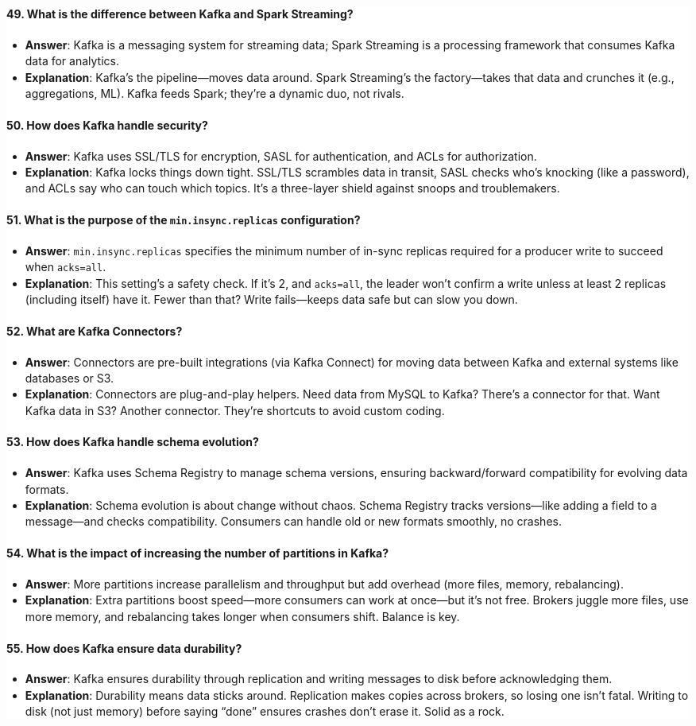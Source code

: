 #### 49. What is the difference between Kafka and Spark Streaming?
- **Answer**: Kafka is a messaging system for streaming data; Spark Streaming is a processing framework that consumes Kafka data for analytics.
- **Explanation**: Kafka’s the pipeline—moves data around. Spark Streaming’s the factory—takes that data and crunches it (e.g., aggregations, ML). Kafka feeds Spark; they’re a dynamic duo, not rivals.

#### 50. How does Kafka handle security?
- **Answer**: Kafka uses SSL/TLS for encryption, SASL for authentication, and ACLs for authorization.
- **Explanation**: Kafka locks things down tight. SSL/TLS scrambles data in transit, SASL checks who’s knocking (like a password), and ACLs say who can touch which topics. It’s a three-layer shield against snoops and troublemakers.

#### 51. What is the purpose of the `min.insync.replicas` configuration?
- **Answer**: `min.insync.replicas` specifies the minimum number of in-sync replicas required for a producer write to succeed when `acks=all`.
- **Explanation**: This setting’s a safety check. If it’s 2, and `acks=all`, the leader won’t confirm a write unless at least 2 replicas (including itself) have it. Fewer than that? Write fails—keeps data safe but can slow you down.

#### 52. What are Kafka Connectors?
- **Answer**: Connectors are pre-built integrations (via Kafka Connect) for moving data between Kafka and external systems like databases or S3.
- **Explanation**: Connectors are plug-and-play helpers. Need data from MySQL to Kafka? There’s a connector for that. Want Kafka data in S3? Another connector. They’re shortcuts to avoid custom coding.

#### 53. How does Kafka handle schema evolution?
- **Answer**: Kafka uses Schema Registry to manage schema versions, ensuring backward/forward compatibility for evolving data formats.
- **Explanation**: Schema evolution is about change without chaos. Schema Registry tracks versions—like adding a field to a message—and checks compatibility. Consumers can handle old or new formats smoothly, no crashes.

#### 54. What is the impact of increasing the number of partitions in Kafka?
- **Answer**: More partitions increase parallelism and throughput but add overhead (more files, memory, rebalancing).
- **Explanation**: Extra partitions boost speed—more consumers can work at once—but it’s not free. Brokers juggle more files, use more memory, and rebalancing takes longer when consumers shift. Balance is key.

#### 55. How does Kafka ensure data durability?
- **Answer**: Kafka ensures durability through replication and writing messages to disk before acknowledging them.
- **Explanation**: Durability means data sticks around. Replication makes copies across brokers, so losing one isn’t fatal. Writing to disk (not just memory) before saying “done” ensures crashes don’t erase it. Solid as a rock.
